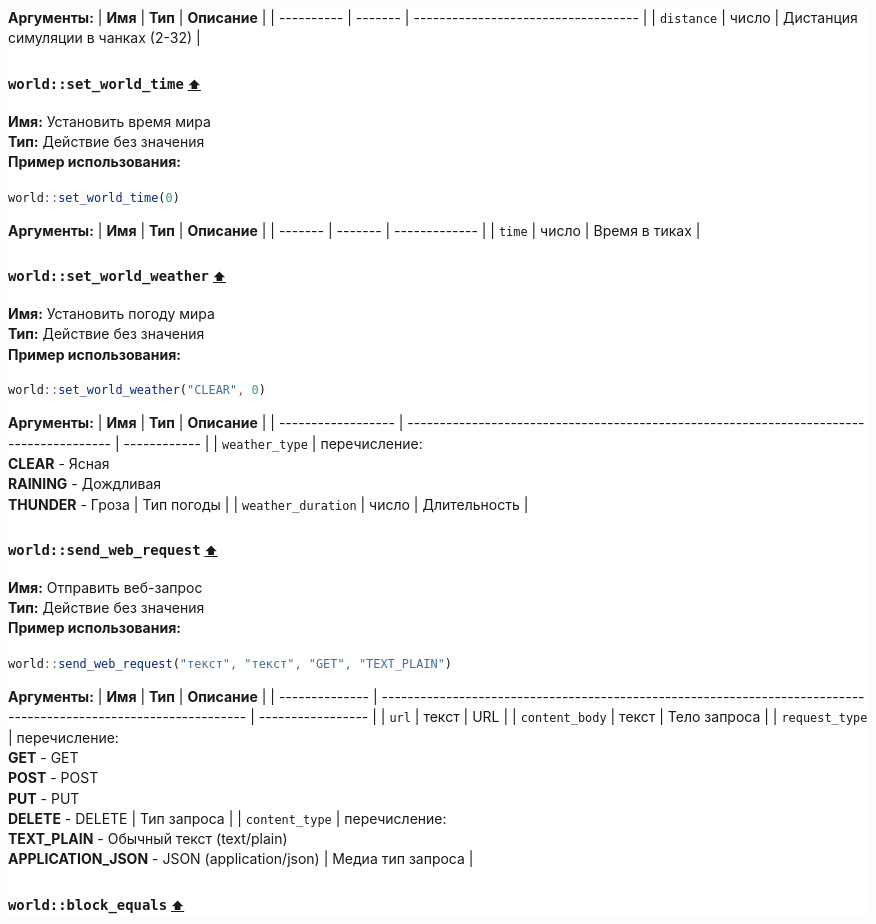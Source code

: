 **Аргументы:**
| **Имя**    | **Тип** | **Описание**                        |
| ---------- | ------- | ----------------------------------- |
| `distance` | число   | Дистанция симуляции в чанках (2-32) |
<h3 id=game_set_world_time>
  <code>world::set_world_time</code>
  <a href="#" style="font-size: 12px; margin-left:">⬆️</a>
</h3>

**Имя:** Установить время мира\
**Тип:** Действие без значения\
**Пример использования:**
```ts
world::set_world_time(0)
```

**Аргументы:**
| **Имя** | **Тип** | **Описание**  |
| ------- | ------- | ------------- |
| `time`  | число   | Время в тиках |
<h3 id=game_set_world_weather>
  <code>world::set_world_weather</code>
  <a href="#" style="font-size: 12px; margin-left:">⬆️</a>
</h3>

**Имя:** Установить погоду мира\
**Тип:** Действие без значения\
**Пример использования:**
```ts
world::set_world_weather("CLEAR", 0)
```

**Аргументы:**
| **Имя**            | **Тип**                                                                                 | **Описание** |
| ------------------ | --------------------------------------------------------------------------------------- | ------------ |
| `weather_type`     | перечисление:<br/>**CLEAR** - Ясная<br/>**RAINING** - Дождливая<br/>**THUNDER** - Гроза | Тип погоды   |
| `weather_duration` | число                                                                                   | Длительность |
<h3 id=game_send_web_request>
  <code>world::send_web_request</code>
  <a href="#" style="font-size: 12px; margin-left:">⬆️</a>
</h3>

**Имя:** Отправить веб-запрос\
**Тип:** Действие без значения\
**Пример использования:**
```ts
world::send_web_request("текст", "текст", "GET", "TEXT_PLAIN")
```

**Аргументы:**
| **Имя**        | **Тип**                                                                                                          | **Описание**      |
| -------------- | ---------------------------------------------------------------------------------------------------------------- | ----------------- |
| `url`          | текст                                                                                                            | URL               |
| `content_body` | текст                                                                                                            | Тело запроса      |
| `request_type` | перечисление:<br/>**GET** - GET<br/>**POST** - POST<br/>**PUT** - PUT<br/>**DELETE** - DELETE                    | Тип запроса       |
| `content_type` | перечисление:<br/>**TEXT_PLAIN** - Обычный текст (text/plain)<br/>**APPLICATION_JSON** - JSON (application/json) | Медиа тип запроса |
<h3 id=if_game_block_equals>
  <code>world::block_equals</code>
  <a href="#" style="font-size: 12px; margin-left:">⬆️</a>
</h3>
